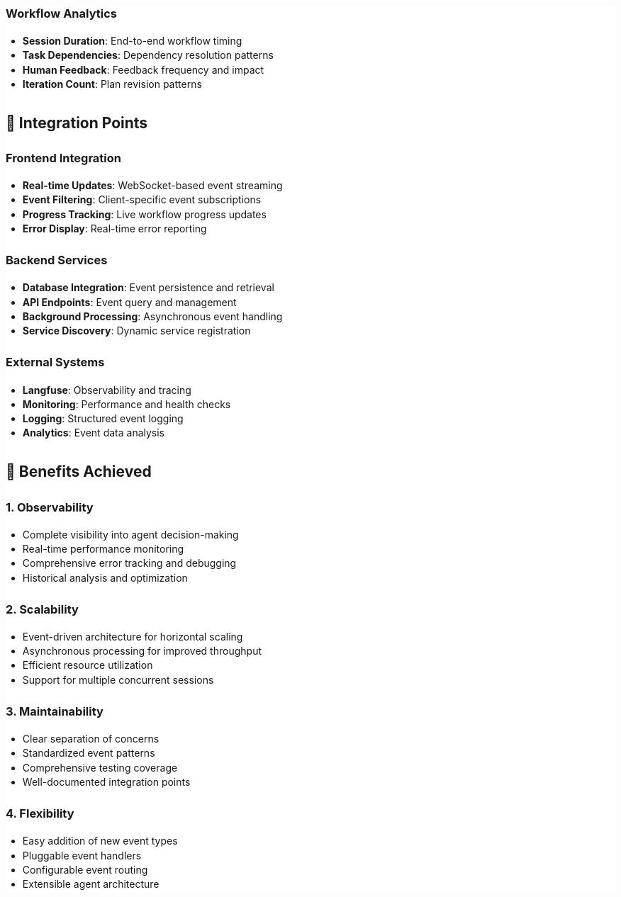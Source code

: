 ### Workflow Analytics
- **Session Duration**: End-to-end workflow timing
- **Task Dependencies**: Dependency resolution patterns
- **Human Feedback**: Feedback frequency and impact
- **Iteration Count**: Plan revision patterns

## 🔄 Integration Points

### Frontend Integration
- **Real-time Updates**: WebSocket-based event streaming
- **Event Filtering**: Client-specific event subscriptions
- **Progress Tracking**: Live workflow progress updates
- **Error Display**: Real-time error reporting

### Backend Services
- **Database Integration**: Event persistence and retrieval
- **API Endpoints**: Event query and management
- **Background Processing**: Asynchronous event handling
- **Service Discovery**: Dynamic service registration

### External Systems
- **Langfuse**: Observability and tracing
- **Monitoring**: Performance and health checks
- **Logging**: Structured event logging
- **Analytics**: Event data analysis

## 🎯 Benefits Achieved

### 1. **Observability**
- Complete visibility into agent decision-making
- Real-time performance monitoring
- Comprehensive error tracking and debugging
- Historical analysis and optimization

### 2. **Scalability**
- Event-driven architecture for horizontal scaling
- Asynchronous processing for improved throughput
- Efficient resource utilization
- Support for multiple concurrent sessions

### 3. **Maintainability**
- Clear separation of concerns
- Standardized event patterns
- Comprehensive testing coverage
- Well-documented integration points

### 4. **Flexibility**
- Easy addition of new event types
- Pluggable event handlers
- Configurable event routing
- Extensible agent architecture
